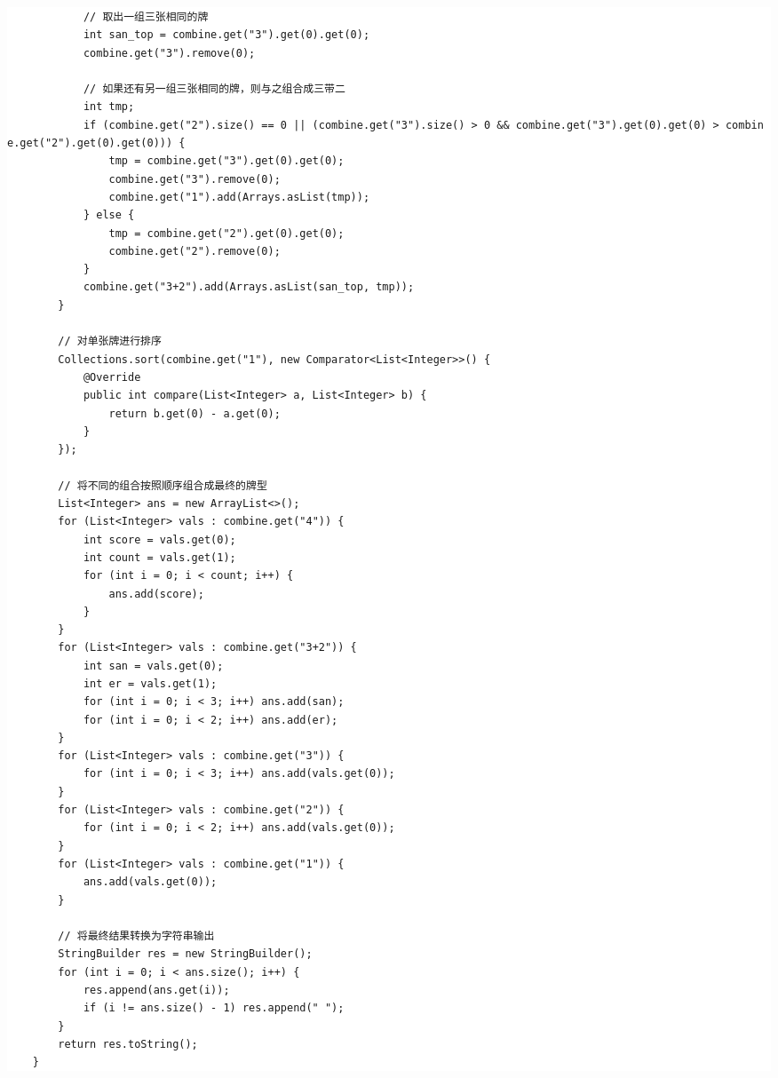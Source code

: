                 // 取出一组三张相同的牌
                int san_top = combine.get("3").get(0).get(0);
                combine.get("3").remove(0);
    
                // 如果还有另一组三张相同的牌，则与之组合成三带二
                int tmp;
                if (combine.get("2").size() == 0 || (combine.get("3").size() > 0 && combine.get("3").get(0).get(0) > combine.get("2").get(0).get(0))) {
                    tmp = combine.get("3").get(0).get(0);
                    combine.get("3").remove(0);
                    combine.get("1").add(Arrays.asList(tmp));
                } else {
                    tmp = combine.get("2").get(0).get(0);
                    combine.get("2").remove(0);
                }
                combine.get("3+2").add(Arrays.asList(san_top, tmp));
            }
    
            // 对单张牌进行排序
            Collections.sort(combine.get("1"), new Comparator<List<Integer>>() {
                @Override
                public int compare(List<Integer> a, List<Integer> b) {
                    return b.get(0) - a.get(0);
                }
            });
    
            // 将不同的组合按照顺序组合成最终的牌型
            List<Integer> ans = new ArrayList<>();
            for (List<Integer> vals : combine.get("4")) {
                int score = vals.get(0);
                int count = vals.get(1);
                for (int i = 0; i < count; i++) {
                    ans.add(score);
                }
            }
            for (List<Integer> vals : combine.get("3+2")) {
                int san = vals.get(0);
                int er = vals.get(1);
                for (int i = 0; i < 3; i++) ans.add(san);
                for (int i = 0; i < 2; i++) ans.add(er);
            }
            for (List<Integer> vals : combine.get("3")) {
                for (int i = 0; i < 3; i++) ans.add(vals.get(0));
            }
            for (List<Integer> vals : combine.get("2")) {
                for (int i = 0; i < 2; i++) ans.add(vals.get(0));
            }
            for (List<Integer> vals : combine.get("1")) {
                ans.add(vals.get(0));
            }
    
            // 将最终结果转换为字符串输出
            StringBuilder res = new StringBuilder();
            for (int i = 0; i < ans.size(); i++) {
                res.append(ans.get(i));
                if (i != ans.size() - 1) res.append(" ");
            }
            return res.toString();
        }
    